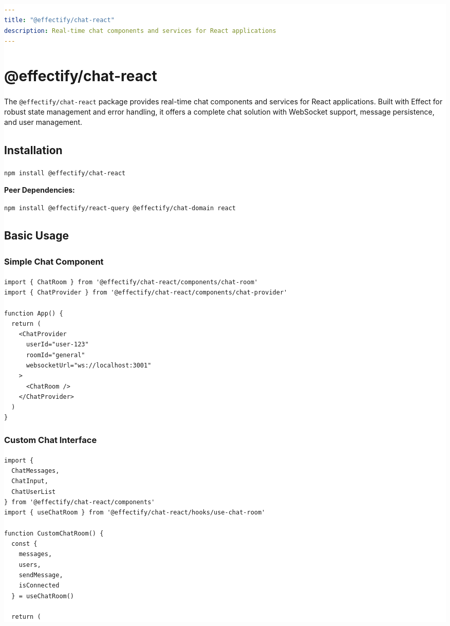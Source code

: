 ```yaml
---
title: "@effectify/chat-react"
description: Real-time chat components and services for React applications
---
```


# @effectify/chat-react

The `@effectify/chat-react` package provides real-time chat components and services for React applications. Built with Effect for robust state management and error handling, it offers a complete chat solution with WebSocket support, message persistence, and user management.

## Installation

```bash
npm install @effectify/chat-react
```

**Peer Dependencies:**
```bash
npm install @effectify/react-query @effectify/chat-domain react
```

## Basic Usage

### Simple Chat Component

```tsx
import { ChatRoom } from '@effectify/chat-react/components/chat-room'
import { ChatProvider } from '@effectify/chat-react/components/chat-provider'

function App() {
  return (
    <ChatProvider 
      userId="user-123"
      roomId="general"
      websocketUrl="ws://localhost:3001"
    >
      <ChatRoom />
    </ChatProvider>
  )
}
```

### Custom Chat Interface

```tsx
import { 
  ChatMessages, 
  ChatInput, 
  ChatUserList 
} from '@effectify/chat-react/components'
import { useChatRoom } from '@effectify/chat-react/hooks/use-chat-room'

function CustomChatRoom() {
  const { 
    messages, 
    users, 
    sendMessage, 
    isConnected 
  } = useChatRoom()

  return (
```